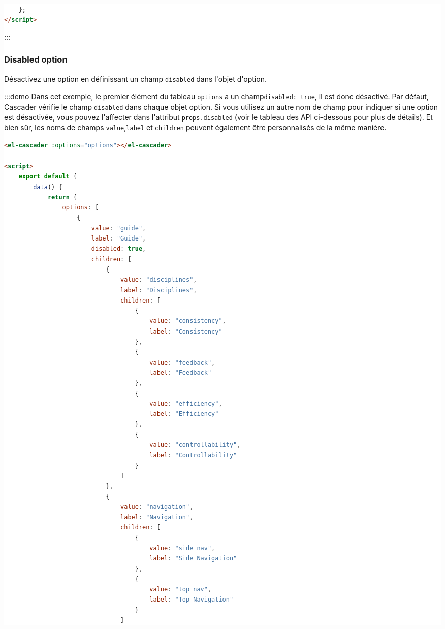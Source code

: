 ```html
	};
</script>
```

:::

### Disabled option

Désactivez une option en définissant un champ `disabled` dans l'objet d'option.

:::demo Dans cet exemple, le premier élément du tableau `options` a un champ`disabled: true`, il est donc désactivé. Par défaut, Cascader vérifie le champ `disabled` dans chaque objet option. Si vous utilisez un autre nom de champ pour indiquer si une option est désactivée, vous pouvez l'affecter dans l'attribut `props.disabled` (voir le tableau des API ci-dessous pour plus de détails). Et bien sûr, les noms de champs `value`,`label` et `children` peuvent également être personnalisés de la même manière.

```html
<el-cascader :options="options"></el-cascader>

<script>
	export default {
		data() {
			return {
				options: [
					{
						value: "guide",
						label: "Guide",
						disabled: true,
						children: [
							{
								value: "disciplines",
								label: "Disciplines",
								children: [
									{
										value: "consistency",
										label: "Consistency"
									},
									{
										value: "feedback",
										label: "Feedback"
									},
									{
										value: "efficiency",
										label: "Efficiency"
									},
									{
										value: "controllability",
										label: "Controllability"
									}
								]
							},
							{
								value: "navigation",
								label: "Navigation",
								children: [
									{
										value: "side nav",
										label: "Side Navigation"
									},
									{
										value: "top nav",
										label: "Top Navigation"
									}
								]
```